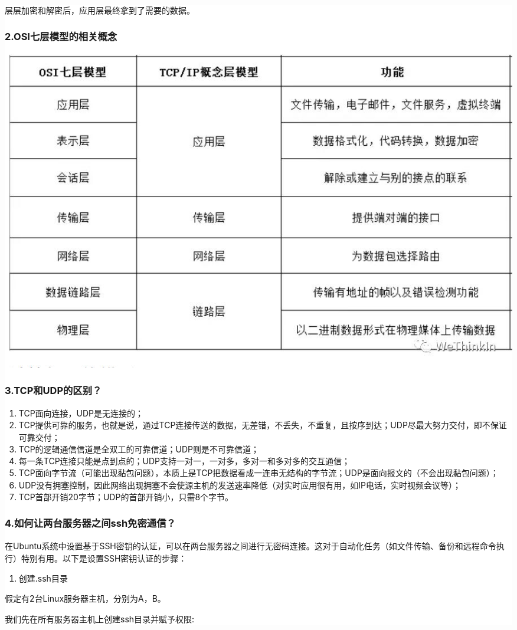 层层加密和解密后，应用层最终拿到了需要的数据。

### 2.OSI七层模型的相关概念

![](计算机网络高频知识点_d2286ff0-c54b-4905-.jpg)

### 3.TCP和UDP的区别？

1.  TCP面向连接，UDP是无连接的；
2.  TCP提供可靠的服务，也就是说，通过TCP连接传送的数据，无差错，不丢失，不重复，且按序到达；UDP尽最大努力交付，即不保证可靠交付；
3.  TCP的逻辑通信信道是全双工的可靠信道；UDP则是不可靠信道；
4.  每一条TCP连接只能是点到点的；UDP支持一对一，一对多，多对一和多对多的交互通信；
5.  TCP面向字节流（可能出现黏包问题），本质上是TCP把数据看成一连串无结构的字节流；UDP是面向报文的（不会出现黏包问题）；
6.  UDP没有拥塞控制，因此网络出现拥塞不会使源主机的发送速率降低（对实时应用很有用，如IP电话，实时视频会议等）；
7.  TCP首部开销20字节；UDP的首部开销小，只需8个字节。

### 4.如何让两台服务器之间ssh免密通信？

在Ubuntu系统中设置基于SSH密钥的认证，可以在两台服务器之间进行无密码连接。这对于自动化任务（如文件传输、备份和远程命令执行）特别有用。以下是设置SSH密钥认证的步骤：

1.  创建.ssh目录

假定有2台Linux服务器主机，分别为A，B。

我们先在所有服务器主机上创建ssh目录并赋予权限:
